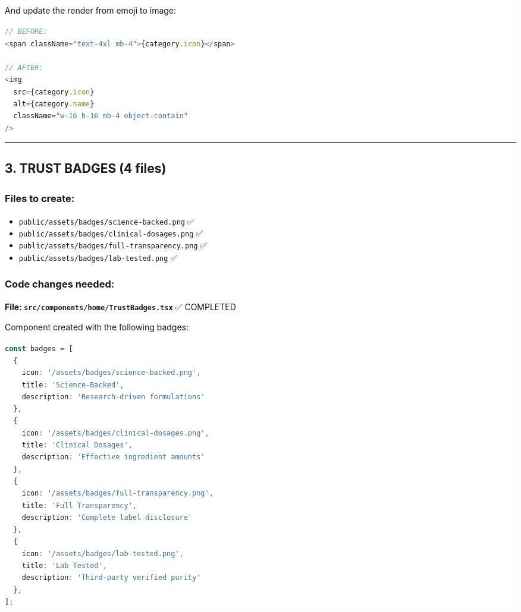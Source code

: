 And update the render from emoji to image:
```typescript
// BEFORE:
<span className="text-4xl mb-4">{category.icon}</span>

// AFTER:
<img
  src={category.icon}
  alt={category.name}
  className="w-16 h-16 mb-4 object-contain"
/>
```

---

## 3. TRUST BADGES (4 files)

### Files to create:
- `public/assets/badges/science-backed.png` ✅
- `public/assets/badges/clinical-dosages.png` ✅
- `public/assets/badges/full-transparency.png` ✅
- `public/assets/badges/lab-tested.png` ✅

### Code changes needed:

**File: `src/components/home/TrustBadges.tsx`** ✅ COMPLETED

Component created with the following badges:
```typescript
const badges = [
  {
    icon: '/assets/badges/science-backed.png',
    title: 'Science-Backed',
    description: 'Research-driven formulations'
  },
  {
    icon: '/assets/badges/clinical-dosages.png',
    title: 'Clinical Dosages',
    description: 'Effective ingredient amounts'
  },
  {
    icon: '/assets/badges/full-transparency.png',
    title: 'Full Transparency',
    description: 'Complete label disclosure'
  },
  {
    icon: '/assets/badges/lab-tested.png',
    title: 'Lab Tested',
    description: 'Third-party verified purity'
  },
];
```
